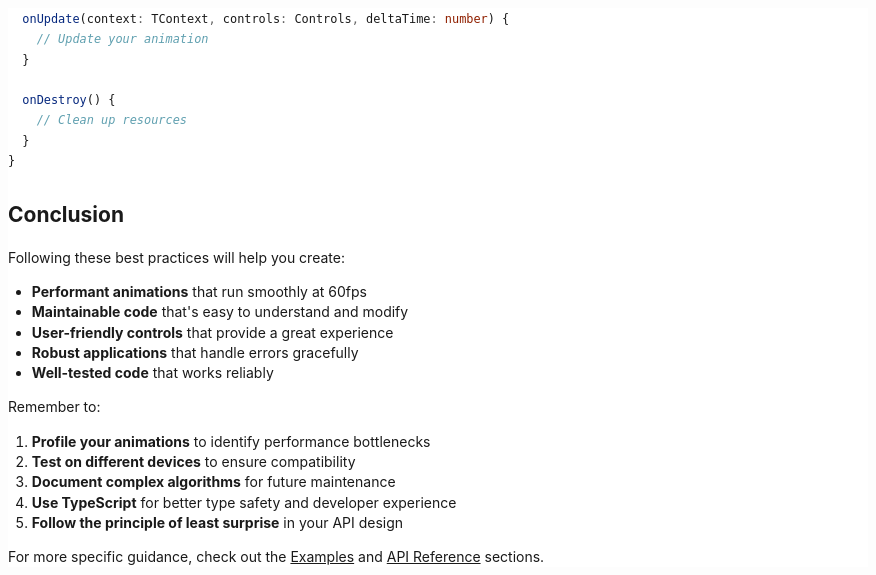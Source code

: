 ```typescript
  onUpdate(context: TContext, controls: Controls, deltaTime: number) {
    // Update your animation
  }

  onDestroy() {
    // Clean up resources
  }
}
```

## Conclusion

Following these best practices will help you create:

- **Performant animations** that run smoothly at 60fps
- **Maintainable code** that's easy to understand and modify
- **User-friendly controls** that provide a great experience
- **Robust applications** that handle errors gracefully
- **Well-tested code** that works reliably

Remember to:

1. **Profile your animations** to identify performance bottlenecks
2. **Test on different devices** to ensure compatibility
3. **Document complex algorithms** for future maintenance
4. **Use TypeScript** for better type safety and developer experience
5. **Follow the principle of least surprise** in your API design

For more specific guidance, check out the [Examples](./examples.md) and [API Reference](./api-reference.md) sections.
